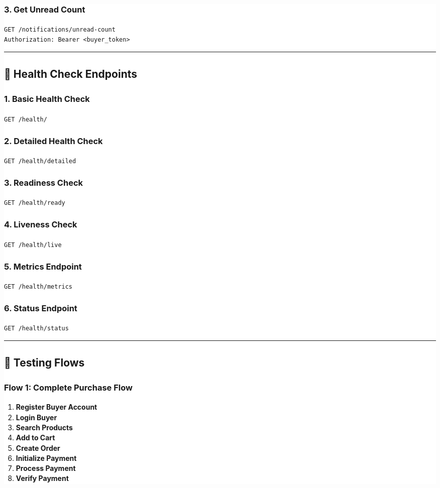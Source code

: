 ### **3. Get Unread Count**
```http
GET /notifications/unread-count
Authorization: Bearer <buyer_token>
```

---

## 🏥 **Health Check Endpoints**

### **1. Basic Health Check**
```http
GET /health/
```

### **2. Detailed Health Check**
```http
GET /health/detailed
```

### **3. Readiness Check**
```http
GET /health/ready
```

### **4. Liveness Check**
```http
GET /health/live
```

### **5. Metrics Endpoint**
```http
GET /health/metrics
```

### **6. Status Endpoint**
```http
GET /health/status
```

---

## 🔧 **Testing Flows**

### **Flow 1: Complete Purchase Flow**
1. **Register Buyer Account**
2. **Login Buyer**
3. **Search Products**
4. **Add to Cart**
5. **Create Order**
6. **Initialize Payment**
7. **Process Payment**
8. **Verify Payment**
